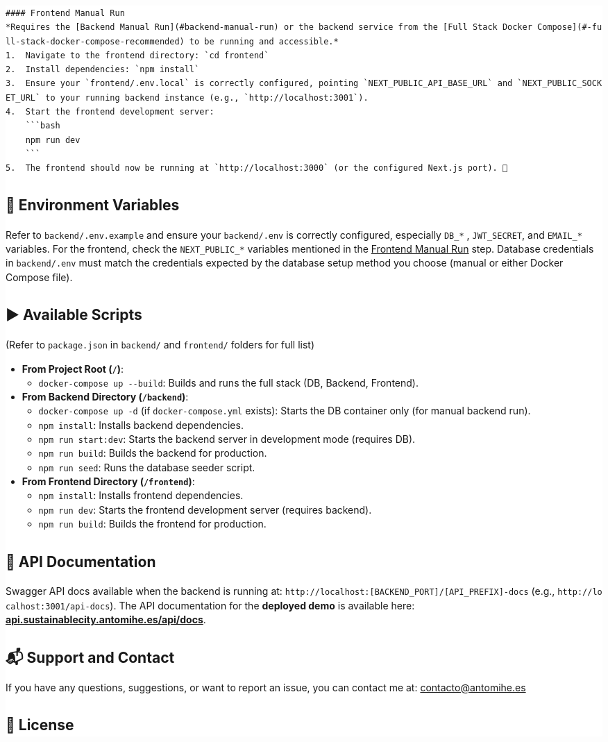     #### Frontend Manual Run
    *Requires the [Backend Manual Run](#backend-manual-run) or the backend service from the [Full Stack Docker Compose](#-full-stack-docker-compose-recommended) to be running and accessible.*
    1.  Navigate to the frontend directory: `cd frontend`
    2.  Install dependencies: `npm install`
    3.  Ensure your `frontend/.env.local` is correctly configured, pointing `NEXT_PUBLIC_API_BASE_URL` and `NEXT_PUBLIC_SOCKET_URL` to your running backend instance (e.g., `http://localhost:3001`).
    4.  Start the frontend development server:
        ```bash
        npm run dev
        ```
    5.  The frontend should now be running at `http://localhost:3000` (or the configured Next.js port). 🎈

## 🔑 Environment Variables
Refer to `backend/.env.example` and ensure your `backend/.env` is correctly configured, especially `DB_*` , `JWT_SECRET`, and `EMAIL_*` variables. For the frontend, check the `NEXT_PUBLIC_*` variables mentioned in the [Frontend Manual Run](#frontend-manual-run) step. Database credentials in `backend/.env` must match the credentials expected by the database setup method you choose (manual or either Docker Compose file).

## ▶️ Available Scripts
(Refer to `package.json` in `backend/` and `frontend/` folders for full list)
-   **From Project Root (`/`)**:
    -   `docker-compose up --build`: Builds and runs the full stack (DB, Backend, Frontend).
-   **From Backend Directory (`/backend`)**:
    -   `docker-compose up -d` (if `docker-compose.yml` exists): Starts the DB container only (for manual backend run).
    -   `npm install`: Installs backend dependencies.
    -   `npm run start:dev`: Starts the backend server in development mode (requires DB).
    -   `npm run build`: Builds the backend for production.
    -   `npm run seed`: Runs the database seeder script.
-   **From Frontend Directory (`/frontend`)**:
    -   `npm install`: Installs frontend dependencies.
    -   `npm run dev`: Starts the frontend development server (requires backend).
    -   `npm run build`: Builds the frontend for production.

## 📖 API Documentation
Swagger API docs available when the backend is running at: `http://localhost:[BACKEND_PORT]/[API_PREFIX]-docs` (e.g., `http://localhost:3001/api-docs`).
The API documentation for the **deployed demo** is available here: [**api.sustainablecity.antomihe.es/api/docs**](https://api.sustainablecity.antomihe.es/api/docs).

## 📬 Support and Contact
If you have any questions, suggestions, or want to report an issue, you can contact me at: [contacto@antomihe.es](mailto:contacto@antomihe.es)

## 📜 License

